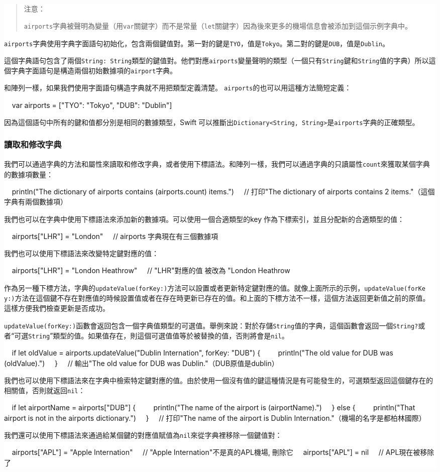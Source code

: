 > 注意：
>
> `airports`字典被聲明為變量（用`var`關鍵字）而不是常量（`let`關鍵字）因為後來更多的機場信息會被添加到這個示例字典中。

`airports`字典使用字典字面語句初始化，包含兩個鍵值對。第一對的鍵是`TYO`，值是`Tokyo`。第二對的鍵是`DUB`，值是`Dublin`。

這個字典語句包含了兩個`String: String`類型的鍵值對。他們對應`airports`變量聲明的類型（一個只有`String`鍵和`String`值的字典）所以這個字典字面語句是構造兩個初始數據項的`airport`字典。

和陣列一樣，如果我們使用字面語句構造字典就不用把類型定義清楚。 `airports`的也可以用這種方法簡短定義：

    var airports = ["TYO": "Tokyo", "DUB": "Dublin"]

因為這個語句中所有的鍵和值都分別是相同的數據類型，Swift 可以推斷出`Dictionary<String, String>`是`airports`字典的正確類型。

<a name="accessing_and_mo​​difying_a_dictionary"></a>
### 讀取和修改字典

我們可以通過字典的方法和屬性來讀取和修改字典，或者使用下標語法。和陣列一樣，我們可以通過字典的只讀屬性`count`來獲取某個字典的數據項數量：

    println("The dictionary of airports contains \(airports.count) items.")
    // 打印"The dictionary of airports contains 2 items."（這個字典有兩個數據項）

我們也可以在字典中使用下標語法來添加新的數據項。可以使用一個合適類型的key 作為下標索引，並且分配新的合適類型的值：

    airports["LHR"] = "London"
    // airports 字典現在有三個數據項

我們也可以使用下標語法來改變特定鍵對應的值：

    airports["LHR"] = "London Heathrow"
    // "LHR"對應的值 被改為 "London Heathrow

作為另一種下標方法，字典的`updateValue(forKey:)`方法可以設置或者更新特定鍵對應的值。就像上面所示的示例，`updateValue(forKey:)`方法在這個鍵不存在對應值的時候設置值或者在存在時更新已存在的值。和上面的下標方法不一樣，這個方法返回更新值之前的原值。這樣方便我們檢查更新是否成功。

`updateValue(forKey:)`函數會返回包含一個字典值類型的可選值。舉例來說：對於存儲`String`值的字典，這個函數會返回一個`String?`或者“可選`String`”類型的值。如果值存在，則這個可選值值等於被替換的值，否則將會是`nil`。

    if let oldValue = airports.updateValue("Dublin Internation", forKey: "DUB") {
        println("The old value for DUB was \(oldValue).")
    }
    // 輸出"The old value for DUB was Dublin."（DUB原值是dublin）

我們也可以使用下標語法來在字典中檢索特定鍵對應的值。由於使用一個沒有值的鍵這種情況是有可能發生的，可選類型返回這個鍵存在的相關值，否則就返回`nil`：

    if let airportName = airports["DUB"] {
        println("The name of the airport is \(airportName).")
    } else {
        println("That airport is not in the airports dictionary.")
    }
    // 打印"The name of the airport is Dublin Internation."（機場的名字是都柏林國際）

我們還可以使用下標語法來通過給某個鍵的對應值賦值為`nil`來從字典裡移除一個鍵值對：

    airports["APL"] = "Apple Internation"
    // "Apple Internation"不是真的APL機場, 刪除它
    airports["APL"] = nil
    // APL現在被移除了
